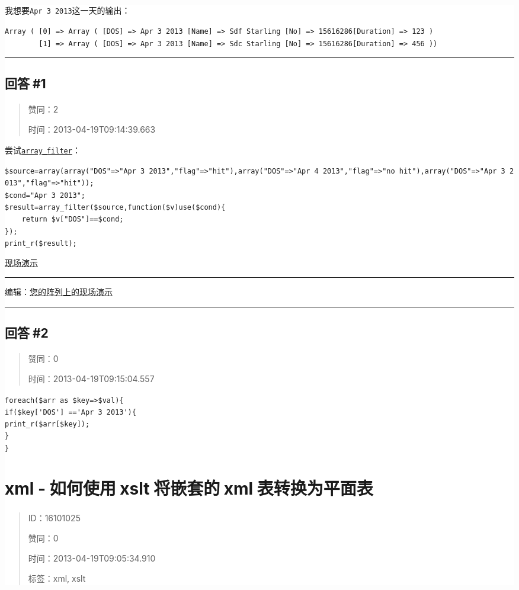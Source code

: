 我想要`Apr 3 2013`这一天的输出：

```
Array ( [0] => Array ( [DOS] => Apr 3 2013 [Name] => Sdf Starling [No] => 15616286[Duration] => 123 )
        [1] => Array ( [DOS] => Apr 3 2013 [Name] => Sdc Starling [No] => 15616286[Duration] => 456 )) 
```

* * *

## 回答 #1

> 赞同：2
> 
> 时间：2013-04-19T09:14:39.663

尝试[`array_filter`](http://www.php.net/manual/en/function.array-filter.php)：

```
$source=array(array("DOS"=>"Apr 3 2013","flag"=>"hit"),array("DOS"=>"Apr 4 2013","flag"=>"no hit"),array("DOS"=>"Apr 3 2013","flag"=>"hit"));
$cond="Apr 3 2013";
$result=array_filter($source,function($v)use($cond){
    return $v["DOS"]==$cond;
});
print_r($result); 
```

[现场演示](http://3v4l.org/Q09XY#v530)

* * *

编辑：[您的阵列上的现场演示](http://3v4l.org/4Su0B#v530)

* * *

## 回答 #2

> 赞同：0
> 
> 时间：2013-04-19T09:15:04.557

```
foreach($arr as $key=>$val){
if($key['DOS'] =='Apr 3 2013'){
print_r($arr[$key]);
}
} 
```

# xml - 如何使用 xslt 将嵌套的 xml 表转换为平面表

> ID：16101025
> 
> 赞同：0
> 
> 时间：2013-04-19T09:05:34.910
> 
> 标签：xml, xslt
